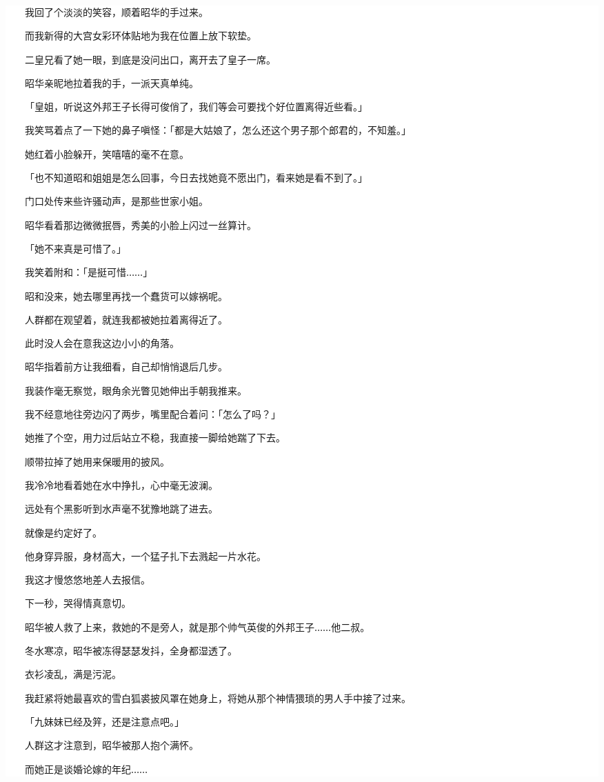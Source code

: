 &emsp;&emsp;我回了个淡淡的笑容，顺着昭华的手过来。  
  
&emsp;&emsp;而我新得的大宫女彩环体贴地为我在位置上放下软垫。  
  
&emsp;&emsp;二皇兄看了她一眼，到底是没问出口，离开去了皇子一席。  
  
&emsp;&emsp;昭华亲昵地拉着我的手，一派天真单纯。  
  
&emsp;&emsp;「皇姐，听说这外邦王子长得可俊俏了，我们等会可要找个好位置离得近些看。」  
  
&emsp;&emsp;我笑骂着点了一下她的鼻子嗔怪：「都是大姑娘了，怎么还这个男子那个郎君的，不知羞。」  
  
&emsp;&emsp;她红着小脸躲开，笑嘻嘻的毫不在意。  
  
&emsp;&emsp;「也不知道昭和姐姐是怎么回事，今日去找她竟不愿出门，看来她是看不到了。」  
  
&emsp;&emsp;门口处传来些许骚动声，是那些世家小姐。  
  
&emsp;&emsp;昭华看着那边微微抿唇，秀美的小脸上闪过一丝算计。  
  
&emsp;&emsp;「她不来真是可惜了。」  
  
&emsp;&emsp;我笑着附和：「是挺可惜……」  
  
&emsp;&emsp;昭和没来，她去哪里再找一个蠢货可以嫁祸呢。  
  
&emsp;&emsp;人群都在观望着，就连我都被她拉着离得近了。  
  
&emsp;&emsp;此时没人会在意我这边小小的角落。  
  
&emsp;&emsp;昭华指着前方让我细看，自己却悄悄退后几步。  
  
&emsp;&emsp;我装作毫无察觉，眼角余光瞥见她伸出手朝我推来。  
  
&emsp;&emsp;我不经意地往旁边闪了两步，嘴里配合着问：「怎么了吗？」  
  
&emsp;&emsp;她推了个空，用力过后站立不稳，我直接一脚给她踹了下去。  
  
&emsp;&emsp;顺带拉掉了她用来保暖用的披风。  
  
&emsp;&emsp;我冷冷地看着她在水中挣扎，心中毫无波澜。  
  
&emsp;&emsp;远处有个黑影听到水声毫不犹豫地跳了进去。  
  
&emsp;&emsp;就像是约定好了。  
  
&emsp;&emsp;他身穿异服，身材高大，一个猛子扎下去溅起一片水花。  
  
&emsp;&emsp;我这才慢悠悠地差人去报信。  
  
&emsp;&emsp;下一秒，哭得情真意切。  
  
&emsp;&emsp;昭华被人救了上来，救她的不是旁人，就是那个帅气英俊的外邦王子……他二叔。  
  
&emsp;&emsp;冬水寒凉，昭华被冻得瑟瑟发抖，全身都湿透了。  
  
&emsp;&emsp;衣衫凌乱，满是污泥。  
  
&emsp;&emsp;我赶紧将她最喜欢的雪白狐裘披风罩在她身上，将她从那个神情猥琐的男人手中接了过来。  
  
&emsp;&emsp;「九妹妹已经及笄，还是注意点吧。」  
  
&emsp;&emsp;人群这才注意到，昭华被那人抱个满怀。  
  
&emsp;&emsp;而她正是谈婚论嫁的年纪……  
  